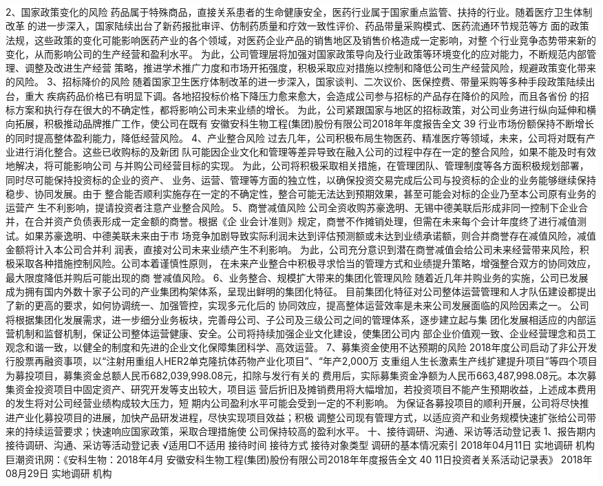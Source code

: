 2、国家政策变化的风险
药品属于特殊商品，直接关系患者的生命健康安全，医药行业属于国家重点监管、扶持的行业。随着医疗卫生体制改革
的进一步深入，国家陆续出台了新药报批审评、仿制药质量和疗效一致性评价、药品带量采购模式、医药流通环节规范等方
面的政策法规，这些政策的变化可能影响医药产业的各个领域，对医药企业产品的销售地区及销售价格造成一定影响，对整
个行业竞争态势带来新的变化，从而影响公司的生产经营和盈利水平。
为此，公司管理层将加强对国家政策导向及行业政策等环境变化的应对能力，不断规范内部管理、调整及改进生产经营
策略，推进学术推广力度和市场开拓强度，积极采取应对措施以控制和降低公司生产经营风险，规避政策变化带来的风险。
3、招标降价的风险
随着国家卫生医疗体制改革的进一步深入，国家谈判、二次议价、医保控费、带量采购等多种手段政策陆续出台，重大
疾病药品价格已有明显下调。各地招投标价格下降压力愈来愈大，会造成公司参与招标的产品存在降价的风险，而且各省份
的招标方案和执行存在很大的不确定性，都将影响公司未来业绩的增长。
为此，公司紧跟国家与地区的招标政策，对公司业务进行纵向延伸和横向拓展，积极推动品牌推广工作，使公司在既有
安徽安科生物工程(集团)股份有限公司2018年年度报告全文
39
行业市场份额保持不断增长的同时提高整体盈利能力，降低经营风险。
4、产业整合风险
过去几年，公司积极布局生物医药、精准医疗等领域，未来，公司将对既有产业进行消化整合。这些已收购标的及新团
队可能因企业文化和管理等差异导致在融入公司的过程中存在一定的整合风险，如果不能及时有效地解决，将可能影响公司
与并购公司经营目标的实现。
为此，公司将积极采取相关措施，在管理团队、管理制度等各方面积极规划部署，同时尽可能保持投资标的企业的资产、
业务、运营、管理等方面的独立性，以确保投资交易完成后公司与投资标的企业的业务能够继续保持稳步、协同发展。由于
整合能否顺利实施存在一定的不确定性，整合可能无法达到预期效果，甚至可能会对标的企业乃至本公司原有业务的运营产
生不利影响，提请投资者注意产业整合风险。
5、商誉减值风险
公司全资收购苏豪逸明、无锡中德美联后形成非同一控制下企业合并，在合并资产负债表形成一定金额的商誉。根据《企
业会计准则》规定，商誉不作摊销处理，但需在未来每个会计年度终了进行减值测试。如果苏豪逸明、中德美联未来由于市
场竞争加剧导致实际利润未达到评估预测额或未达到业绩承诺额，则合并商誉存在减值风险，减值金额将计入本公司合并利
润表，直接对公司未来业绩产生不利影响。
为此，公司充分意识到潜在商誉减值会给公司未来经营带来风险，积极采取各种措施控制风险。公司本着谨慎性原则，
在未来产业整合中积极寻求恰当的管理方式和业绩提升策略，增强整合双方的协同效应，最大限度降低并购后可能出现的商
誉减值风险。
6、业务整合、规模扩大带来的集团化管理风险
随着近几年并购业务的实施，公司已发展成为拥有国内外数十家子公司的产业集团构架体系，呈现出鲜明的集团化特征。
目前集团化特征对公司整体运营管理和人才队伍建设都提出了新的更高的要求，如何协调统一、加强管控，实现多元化后的
协同效应，提高整体运营效率是未来公司发展面临的风险因素之一。
公司将根据集团化发展需求，进一步细分业务板块，完善母公司、子公司及三级公司之间的管理体系，逐步建立起与集
团化发展相适应的内部运营机制和监督机制，保证公司整体运营健康、安全。公司将持续加强企业文化建设，使集团公司内
部企业价值观一致、企业经营理念和员工观念和谐一致，以健全的制度和先进的企业文化保障集团科学、高效运营。
7、募集资金使用不达预期的风险
2018年度公司启动了非公开发行股票再融资事项，以“注射用重组人HER2单克隆抗体药物产业化项目”、“年产2,000万
支重组人生长激素生产线扩建提升项目”等四个项目为募投项目，募集资金总额人民币682,039,998.08元，扣除与发行有关的
费用后，实际募集资金净额为人民币663,487,998.08元。本次募集资金投资项目中固定资产、研究开发等支出较大，项目运
营后折旧及摊销费用将大幅增加，若投资项目不能产生预期收益，上述成本费用的发生将对公司经营业绩构成较大压力，短
期内公司盈利水平可能会受到一定的不利影响。
为保证各募投项目的顺利开展，公司将尽快推进产业化募投项目的进展，加快产品研发进程，尽快实现项目效益；积极
调整公司现有管理方式，以适应资产和业务规模快速扩张给公司带来的持续运营要求；快速响应国家政策，采取合理措施使
公司保持较高的盈利水平。
十、接待调研、沟通、采访等活动登记表
1、报告期内接待调研、沟通、采访等活动登记表
√适用□不适用
接待时间
接待方式
接待对象类型
调研的基本情况索引
2018年04月11日
实地调研
机构
巨潮资讯网：《安科生物：2018年4月
安徽安科生物工程(集团)股份有限公司2018年年度报告全文
40
11日投资者关系活动记录表》
2018年08月29日
实地调研
机构